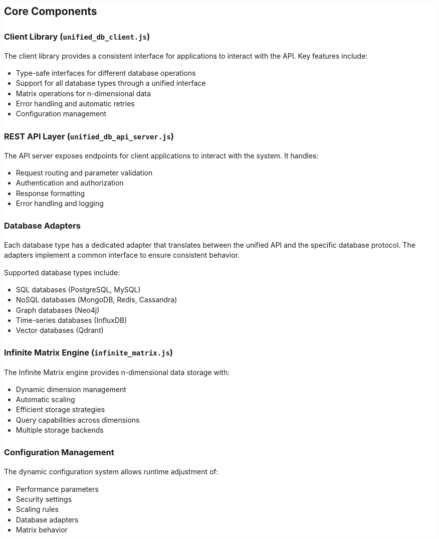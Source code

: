 ## Core Components

### Client Library (`unified_db_client.js`)

The client library provides a consistent interface for applications to interact with the API. Key features include:

- Type-safe interfaces for different database operations
- Support for all database types through a unified interface
- Matrix operations for n-dimensional data
- Error handling and automatic retries
- Configuration management

### REST API Layer (`unified_db_api_server.js`)

The API server exposes endpoints for client applications to interact with the system. It handles:

- Request routing and parameter validation
- Authentication and authorization
- Response formatting
- Error handling and logging

### Database Adapters

Each database type has a dedicated adapter that translates between the unified API and the specific database protocol. The adapters implement a common interface to ensure consistent behavior.

Supported database types include:

- SQL databases (PostgreSQL, MySQL)
- NoSQL databases (MongoDB, Redis, Cassandra)
- Graph databases (Neo4j)
- Time-series databases (InfluxDB)
- Vector databases (Qdrant)

### Infinite Matrix Engine (`infinite_matrix.js`)

The Infinite Matrix engine provides n-dimensional data storage with:

- Dynamic dimension management
- Automatic scaling
- Efficient storage strategies
- Query capabilities across dimensions
- Multiple storage backends

### Configuration Management

The dynamic configuration system allows runtime adjustment of:

- Performance parameters
- Security settings
- Scaling rules
- Database adapters
- Matrix behavior
